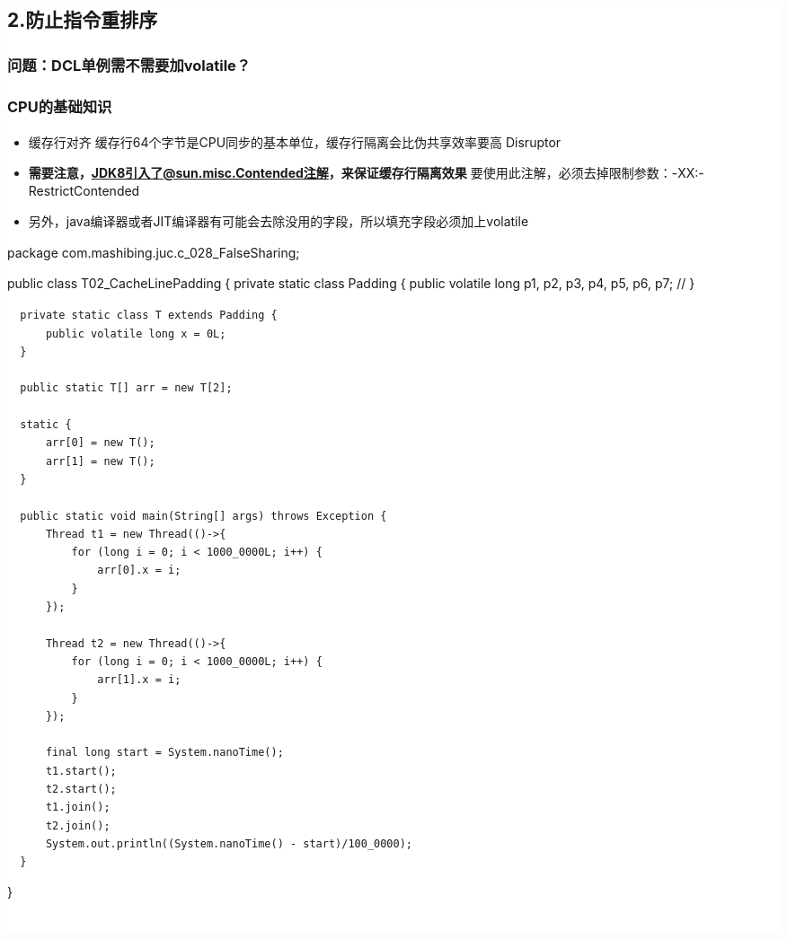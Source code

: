 
## 2.防止指令重排序

### 问题：DCL单例需不需要加volatile？

### CPU的基础知识

* 缓存行对齐
  缓存行64个字节是CPU同步的基本单位，缓存行隔离会比伪共享效率要高
  Disruptor

* **需要注意，JDK8引入了@sun.misc.Contended注解，来保证缓存行隔离效果**
  要使用此注解，必须去掉限制参数：-XX:-RestrictContended
  
* 另外，java编译器或者JIT编译器有可能会去除没用的字段，所以填充字段必须加上volatile
  
  ```java
package com.mashibing.juc.c_028_FalseSharing;
  
  public class T02_CacheLinePadding {
      private static class Padding {
          public volatile long p1, p2, p3, p4, p5, p6, p7; //
      }
  
      private static class T extends Padding {
          public volatile long x = 0L;
      }
  
      public static T[] arr = new T[2];
  
      static {
          arr[0] = new T();
          arr[1] = new T();
      }
  
      public static void main(String[] args) throws Exception {
          Thread t1 = new Thread(()->{
              for (long i = 0; i < 1000_0000L; i++) {
                  arr[0].x = i;
              }
          });
  
          Thread t2 = new Thread(()->{
              for (long i = 0; i < 1000_0000L; i++) {
                  arr[1].x = i;
              }
          });
  
          final long start = System.nanoTime();
          t1.start();
          t2.start();
          t1.join();
          t2.join();
          System.out.println((System.nanoTime() - start)/100_0000);
      }
  }
  
  ```
  